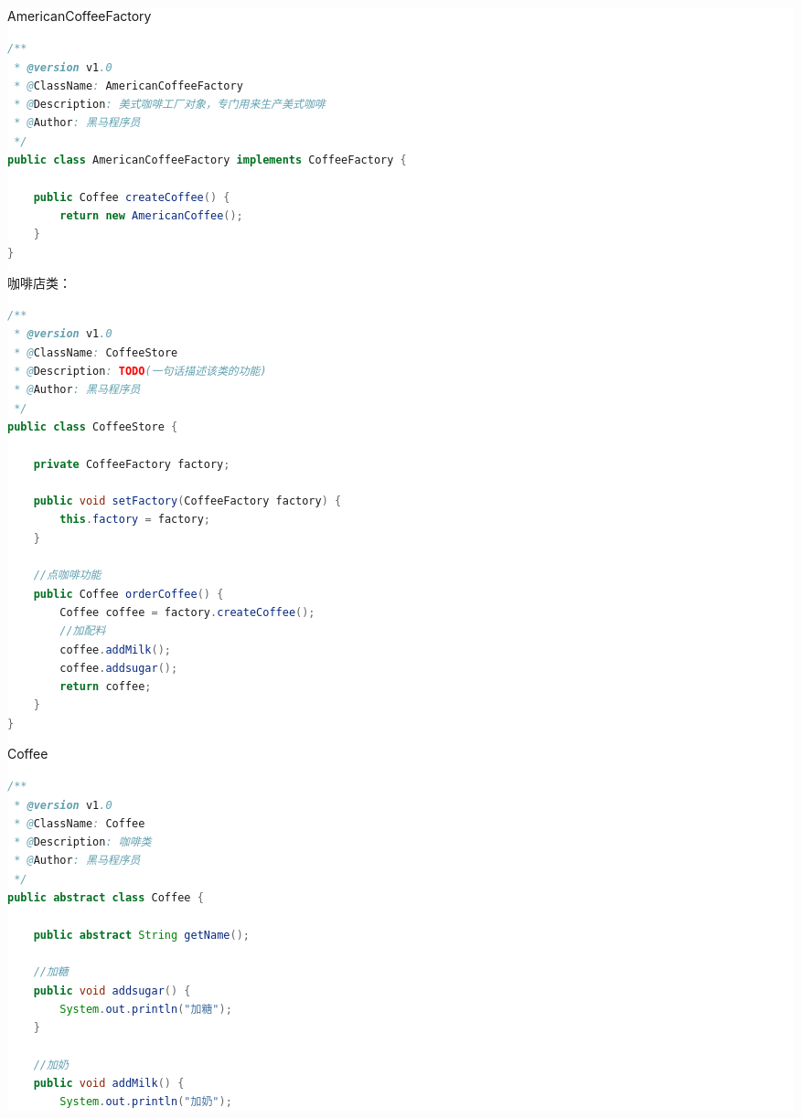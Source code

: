 AmericanCoffeeFactory

```java
/**
 * @version v1.0
 * @ClassName: AmericanCoffeeFactory
 * @Description: 美式咖啡工厂对象，专门用来生产美式咖啡
 * @Author: 黑马程序员
 */
public class AmericanCoffeeFactory implements CoffeeFactory {

    public Coffee createCoffee() {
        return new AmericanCoffee();
    }
}
```

咖啡店类：

```java
/**
 * @version v1.0
 * @ClassName: CoffeeStore
 * @Description: TODO(一句话描述该类的功能)
 * @Author: 黑马程序员
 */
public class CoffeeStore {

    private CoffeeFactory factory;

    public void setFactory(CoffeeFactory factory) {
        this.factory = factory;
    }

    //点咖啡功能
    public Coffee orderCoffee() {
        Coffee coffee = factory.createCoffee();
        //加配料
        coffee.addMilk();
        coffee.addsugar();
        return coffee;
    }
}

```

Coffee

```java
/**
 * @version v1.0
 * @ClassName: Coffee
 * @Description: 咖啡类
 * @Author: 黑马程序员
 */
public abstract class Coffee {

    public abstract String getName();

    //加糖
    public void addsugar() {
        System.out.println("加糖");
    }

    //加奶
    public void addMilk() {
        System.out.println("加奶");
```